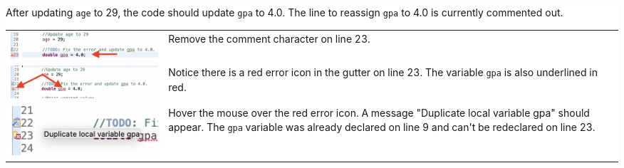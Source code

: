 After updating `age` to 29, the code should update `gpa` to 4.0.    The line to reassign `gpa` to 4.0 is currently commented out. 

<table>

<tr>
<td>
<img src = "images/remove_comment.png" alt="remove comment on line 23" width=400>
</td>
<td>
Remove the comment character on line 23. 
</td>
</tr>

<tr>
<td>
<img src = "images/error_gpa.png" alt="error redeclared gpa" width=400>
</td>
<td>
Notice there is a red error icon in the gutter on line 23.  The variable <code>gpa</code> is also underlined in red.
</td>
</tr>

<tr>
<td>
<img src = "images/hover_error_gpa.png" alt="hover on error" width=300>
</td>
<td>
Hover the mouse over the red error icon. A message "Duplicate local variable gpa" should appear. The <code>gpa</code> variable was already declared on line 9 and can't be redeclared on line 23.
</td>
</tr>
